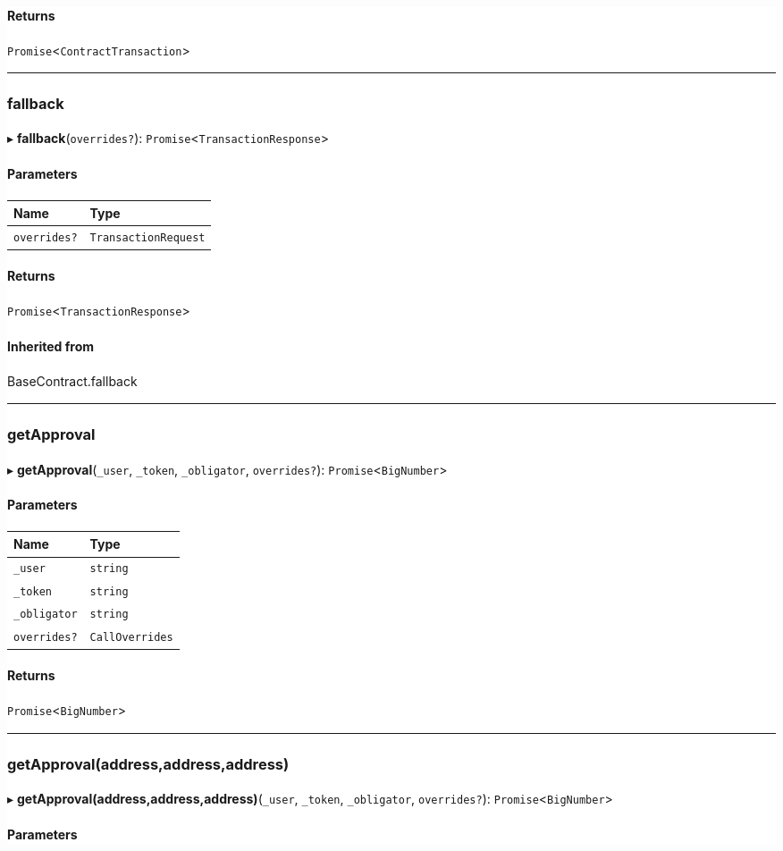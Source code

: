 #### Returns

`Promise`<`ContractTransaction`\>

___

### fallback

▸ **fallback**(`overrides?`): `Promise`<`TransactionResponse`\>

#### Parameters

| Name | Type |
| :------ | :------ |
| `overrides?` | `TransactionRequest` |

#### Returns

`Promise`<`TransactionResponse`\>

#### Inherited from

BaseContract.fallback

___

### getApproval

▸ **getApproval**(`_user`, `_token`, `_obligator`, `overrides?`): `Promise`<`BigNumber`\>

#### Parameters

| Name | Type |
| :------ | :------ |
| `_user` | `string` |
| `_token` | `string` |
| `_obligator` | `string` |
| `overrides?` | `CallOverrides` |

#### Returns

`Promise`<`BigNumber`\>

___

### getApproval(address,address,address)

▸ **getApproval(address,address,address)**(`_user`, `_token`, `_obligator`, `overrides?`): `Promise`<`BigNumber`\>

#### Parameters
